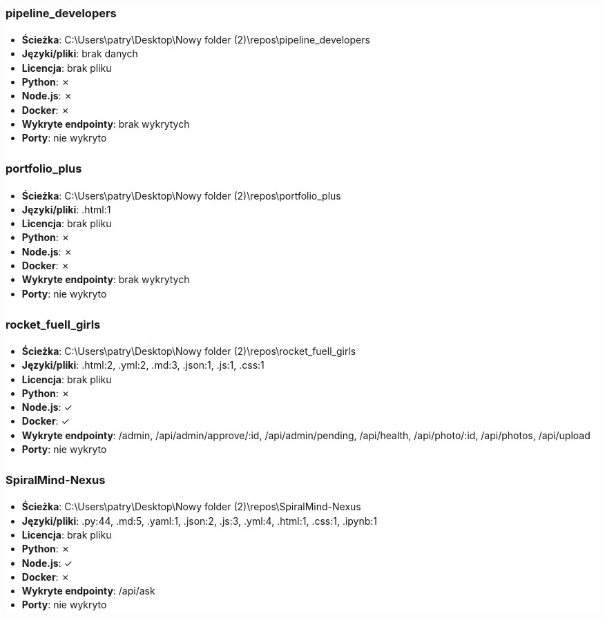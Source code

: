 ### pipeline_developers

- **Ścieżka**: C:\Users\patry\Desktop\Nowy folder (2)\repos\pipeline_developers
- **Języki/pliki**: brak danych
- **Licencja**: brak pliku
- **Python**: ✗
- **Node.js**: ✗
- **Docker**: ✗
- **Wykryte endpointy**: brak wykrytych
- **Porty**: nie wykryto

### portfolio_plus

- **Ścieżka**: C:\Users\patry\Desktop\Nowy folder (2)\repos\portfolio_plus
- **Języki/pliki**: .html:1
- **Licencja**: brak pliku
- **Python**: ✗
- **Node.js**: ✗
- **Docker**: ✗
- **Wykryte endpointy**: brak wykrytych
- **Porty**: nie wykryto

### rocket_fuell_girls

- **Ścieżka**: C:\Users\patry\Desktop\Nowy folder (2)\repos\rocket_fuell_girls
- **Języki/pliki**: .html:2, .yml:2, .md:3, .json:1, .js:1, .css:1
- **Licencja**: brak pliku
- **Python**: ✗
- **Node.js**: ✓
- **Docker**: ✓
- **Wykryte endpointy**: /admin, /api/admin/approve/:id, /api/admin/pending, /api/health, /api/photo/:id, /api/photos, /api/upload
- **Porty**: nie wykryto

### SpiralMind-Nexus

- **Ścieżka**: C:\Users\patry\Desktop\Nowy folder (2)\repos\SpiralMind-Nexus
- **Języki/pliki**: .py:44, .md:5, .yaml:1, .json:2, .js:3, .yml:4, .html:1, .css:1, .ipynb:1
- **Licencja**: brak pliku
- **Python**: ✗
- **Node.js**: ✓
- **Docker**: ✗
- **Wykryte endpointy**: /api/ask
- **Porty**: nie wykryto

